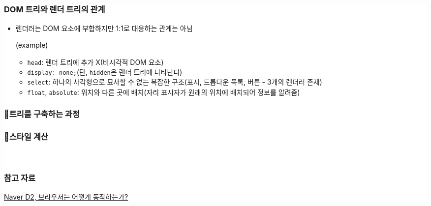 ### DOM 트리와 렌더 트리의 관계

- 렌더러는 DOM 요소에 부합하지만 1:1로 대응하는 관계는 아님

  (example) 

  - `head`: 렌더 트리에 추가 X(비시각적 DOM 요소)
  - `display: none;`(단, `hidden`은 렌더 트리에 나타난다)
  - `select`: 하나의 사각형으로 묘사할 수 없는 복잡한 구조(표시, 드롭다운 목록, 버튼 - 3개의 렌더러 존재)
  - `float`, `absolute`: 위치와 다른 곳에 배치(자리 표시자가 원래의 위치에 배치되어 정보를 알려줌)



### 🌱트리를 구축하는 과정

### 🌱스타일 계산



<br>

### 참고 자료

[Naver D2, 브라우저는 어떻게 동작하는가?](https://d2.naver.com/helloworld/59361)


